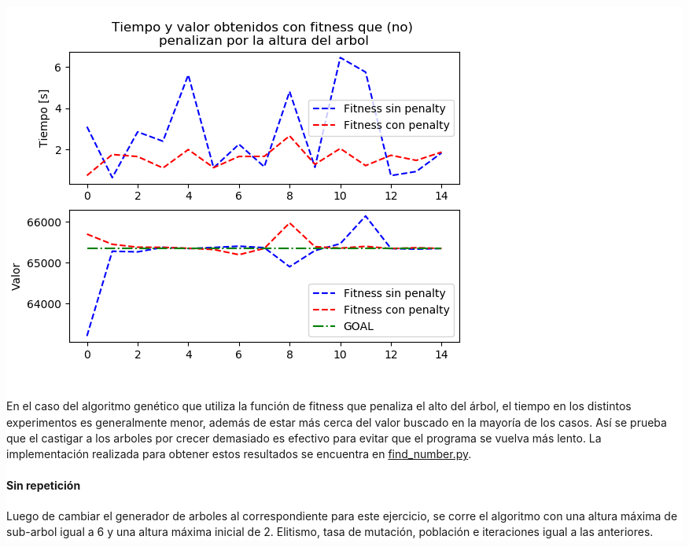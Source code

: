 ![time_comp](./analysis/time_comp_encontrarnumero_65346.png)

En el caso del algoritmo genético que utiliza la función de fitness que penaliza el alto del árbol, el tiempo en los 
distintos experimentos es generalmente menor, además de estar más cerca del valor buscado en la mayoría de los casos.
Así se prueba que el castigar a los arboles por crecer demasiado es efectivo para evitar que el programa se vuelva más lento.
La implementación realizada para obtener estos resultados se encuentra en [find_number.py](./find_number.py).

#### Sin repetición

Luego de cambiar el generador de arboles al correspondiente para este ejercicio, se corre el algoritmo con una altura máxima de sub-arbol
igual a 6 y una altura máxima inicial de 2. Elitismo, tasa de mutación, población e iteraciones igual a las anteriores.
